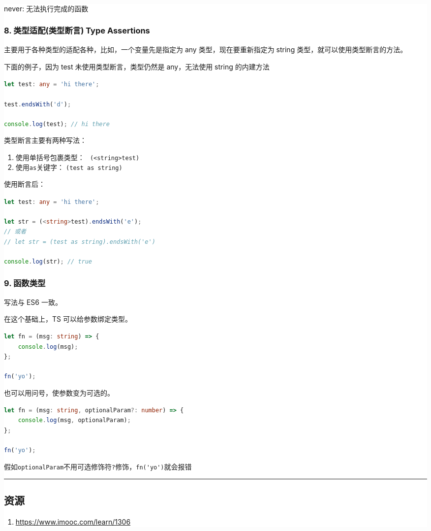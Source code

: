 never: 无法执行完成的函数

### 8. 类型适配(类型断言) Type Assertions

主要用于各种类型的适配各种，比如，一个变量先是指定为 any 类型，现在要重新指定为 string 类型，就可以使用类型断言的方法。

下面的例子，因为 test 未使用类型断言，类型仍然是 any，无法使用 string 的内建方法

```ts
let test: any = 'hi there';

test.endsWith('d');

console.log(test); // hi there
```

类型断言主要有两种写法：

1. 使用单括号包裹类型： ` (<string>test)`
2. 使用`as`关键字： `(test as string)`

使用断言后：

```ts
let test: any = 'hi there';

let str = (<string>test).endsWith('e');
// 或者
// let str = (test as string).endsWith('e')

console.log(str); // true
```

### 9. 函数类型

写法与 ES6 一致。

在这个基础上，TS 可以给参数绑定类型。

```ts
let fn = (msg: string) => {
	console.log(msg);
};

fn('yo');
```

也可以用问号，使参数变为可选的。

```ts
let fn = (msg: string, optionalParam?: number) => {
	console.log(msg, optionalParam);
};

fn('yo');
```

假如`optionalParam`不用可选修饰符`?`修饰，`fn('yo')`就会报错

---

## 资源

1. https://www.imooc.com/learn/1306
